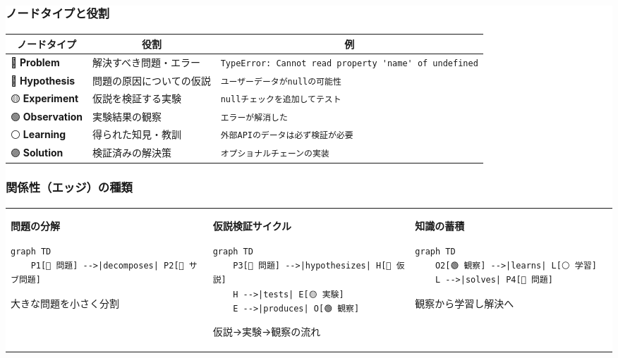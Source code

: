 ### ノードタイプと役割

| ノードタイプ       | 役割                     | 例                                                    |
| ------------------ | ------------------------ | ----------------------------------------------------- |
| 🔴 **Problem**     | 解決すべき問題・エラー   | `TypeError: Cannot read property 'name' of undefined` |
| 🔵 **Hypothesis**  | 問題の原因についての仮説 | `ユーザーデータがnullの可能性`                        |
| 🟡 **Experiment**  | 仮説を検証する実験       | `nullチェックを追加してテスト`                        |
| 🟢 **Observation** | 実験結果の観察           | `エラーが解消した`                                    |
| ⚪ **Learning**    | 得られた知見・教訓       | `外部APIのデータは必ず検証が必要`                     |
| 🟣 **Solution**    | 検証済みの解決策         | `オプショナルチェーンの実装`                          |

### 関係性（エッジ）の種類

<table>
<tr>
<td width="33%" valign="top">

**問題の分解**

```mermaid
graph TD
    P1[🔴 問題] -->|decomposes| P2[🔴 サブ問題]
```

大きな問題を小さく分割

</td>
<td width="33%" valign="top">

**仮説検証サイクル**

```mermaid
graph TD
    P3[🔴 問題] -->|hypothesizes| H[🔵 仮説]
    H -->|tests| E[🟡 実験]
    E -->|produces| O[🟢 観察]
```

仮説→実験→観察の流れ

</td>
<td width="33%" valign="top">

**知識の蓄積**

```mermaid
graph TD
    O2[🟢 観察] -->|learns| L[⚪ 学習]
    L -->|solves| P4[🔴 問題]
```

観察から学習し解決へ

</td>
</tr>
</table>
